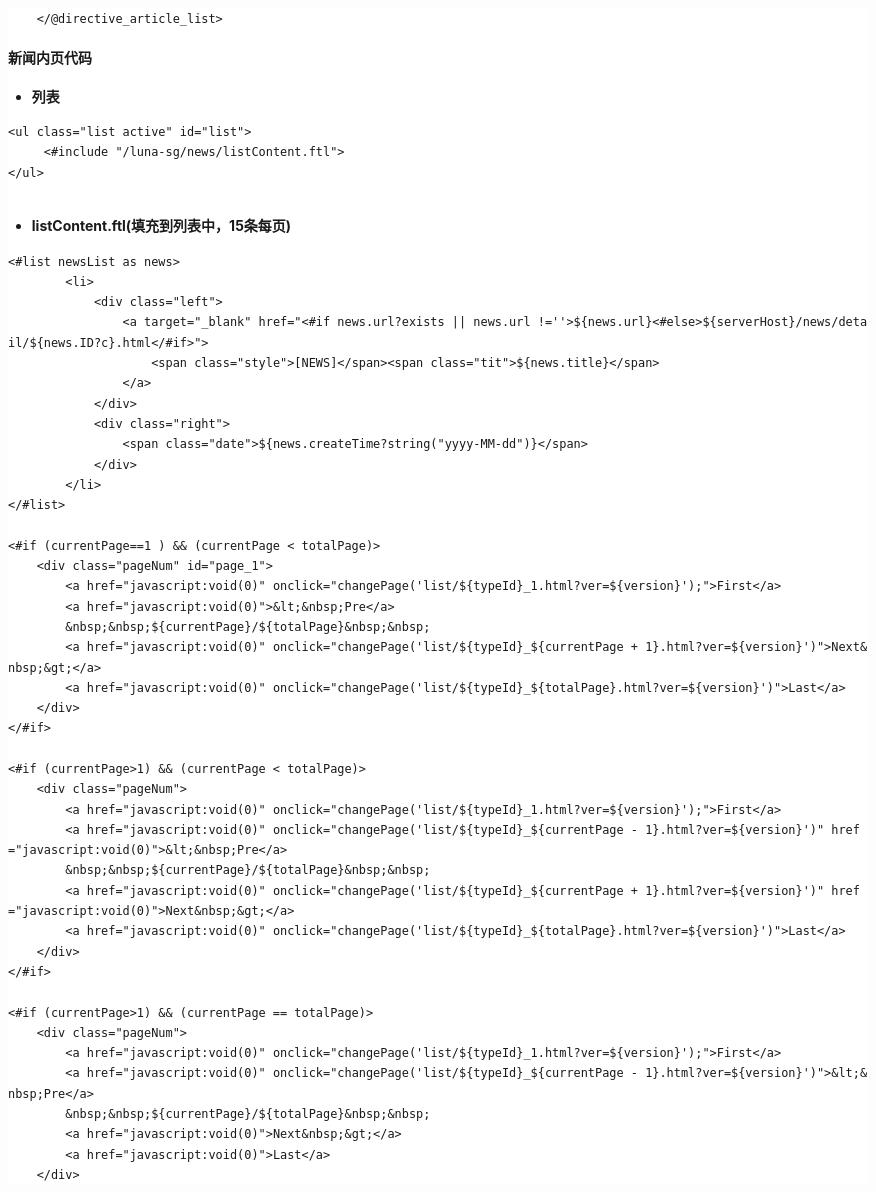 ```
    </@directive_article_list>
```
#### 新闻内页代码  

* **列表**
```
<ul class="list active" id="list">
     <#include "/luna-sg/news/listContent.ftl">
</ul>
    
```
* **listContent.ftl(填充到列表中，15条每页)**
```
<#list newsList as news>
        <li>
            <div class="left">
                <a target="_blank" href="<#if news.url?exists || news.url !=''>${news.url}<#else>${serverHost}/news/detail/${news.ID?c}.html</#if>">
                    <span class="style">[NEWS]</span><span class="tit">${news.title}</span>
                </a>
            </div>
            <div class="right">
                <span class="date">${news.createTime?string("yyyy-MM-dd")}</span>
            </div>
        </li>
</#list>

<#if (currentPage==1 ) && (currentPage < totalPage)>
    <div class="pageNum" id="page_1">
        <a href="javascript:void(0)" onclick="changePage('list/${typeId}_1.html?ver=${version}');">First</a>
        <a href="javascript:void(0)">&lt;&nbsp;Pre</a>
        &nbsp;&nbsp;${currentPage}/${totalPage}&nbsp;&nbsp;
        <a href="javascript:void(0)" onclick="changePage('list/${typeId}_${currentPage + 1}.html?ver=${version}')">Next&nbsp;&gt;</a>
        <a href="javascript:void(0)" onclick="changePage('list/${typeId}_${totalPage}.html?ver=${version}')">Last</a>
    </div>
</#if>

<#if (currentPage>1) && (currentPage < totalPage)>
    <div class="pageNum">
        <a href="javascript:void(0)" onclick="changePage('list/${typeId}_1.html?ver=${version}');">First</a>
        <a href="javascript:void(0)" onclick="changePage('list/${typeId}_${currentPage - 1}.html?ver=${version}')" href="javascript:void(0)">&lt;&nbsp;Pre</a>
        &nbsp;&nbsp;${currentPage}/${totalPage}&nbsp;&nbsp;
        <a href="javascript:void(0)" onclick="changePage('list/${typeId}_${currentPage + 1}.html?ver=${version}')" href="javascript:void(0)">Next&nbsp;&gt;</a>
        <a href="javascript:void(0)" onclick="changePage('list/${typeId}_${totalPage}.html?ver=${version}')">Last</a>
    </div>
</#if>

<#if (currentPage>1) && (currentPage == totalPage)>
    <div class="pageNum">
        <a href="javascript:void(0)" onclick="changePage('list/${typeId}_1.html?ver=${version}');">First</a>
        <a href="javascript:void(0)" onclick="changePage('list/${typeId}_${currentPage - 1}.html?ver=${version}')">&lt;&nbsp;Pre</a>
        &nbsp;&nbsp;${currentPage}/${totalPage}&nbsp;&nbsp;
        <a href="javascript:void(0)">Next&nbsp;&gt;</a>
        <a href="javascript:void(0)">Last</a>
    </div>
```